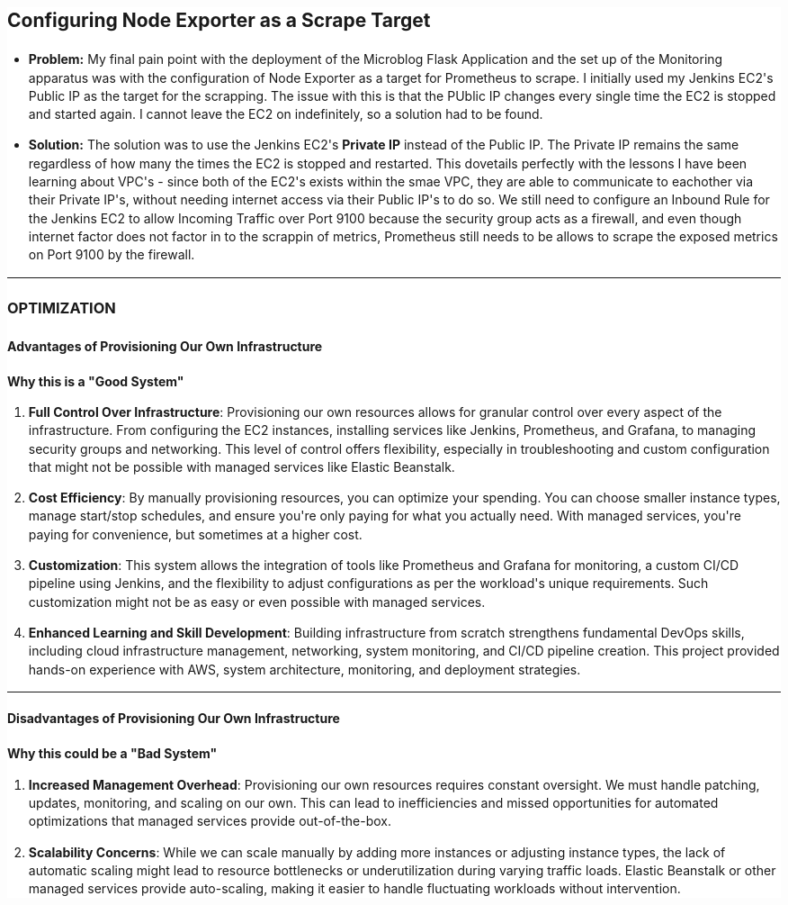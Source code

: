 ## Configuring Node Exporter as a Scrape Target 
- **Problem:** My final pain point with the deployment of the Microblog Flask Application and the set up of the Monitoring apparatus was with the configuration of Node Exporter as a target for Prometheus to scrape. I initially used my Jenkins EC2's Public IP as the target for the scrapping. The issue with this is that the PUblic IP changes every single time the EC2 is stopped and started again. I cannot leave the EC2 on indefinitely, so a solution had to be found.

- **Solution:** The solution was to use the Jenkins EC2's **Private IP** instead of the Public IP. The Private IP remains the same regardless of how many the times the EC2 is stopped and restarted. This dovetails perfectly with the lessons I have been learning about VPC's - since both of the EC2's exists within the smae VPC, they are able to communicate to eachother via their Private IP's, without needing internet access via their Public IP's to do so. We still need to configure an Inbound Rule for the Jenkins EC2 to allow Incoming Traffic over Port 9100 because the security group acts as a firewall, and even though internet factor does not factor in to the scrappin of metrics, Prometheus still needs to be allows to scrape the exposed metrics on Port 9100 by the firewall.

---  
### OPTIMIZATION

#### **Advantages of Provisioning Our Own Infrastructure**
**Why this is a "Good System"**
1. **Full Control Over Infrastructure**: Provisioning our own resources allows for granular control over every aspect of the infrastructure. From configuring the EC2 instances, installing services like Jenkins, Prometheus, and Grafana, to managing security groups and networking. This level of control offers flexibility, especially in troubleshooting and custom configuration that might not be possible with managed services like Elastic Beanstalk.
   
2. **Cost Efficiency**: By manually provisioning resources, you can optimize your spending. You can choose smaller instance types, manage start/stop schedules, and ensure you're only paying for what you actually need. With managed services, you're paying for convenience, but sometimes at a higher cost.

3. **Customization**: This system allows the integration of tools like Prometheus and Grafana for monitoring, a custom CI/CD pipeline using Jenkins, and the flexibility to adjust configurations as per the workload's unique requirements. Such customization might not be as easy or even possible with managed services.

4. **Enhanced Learning and Skill Development**: Building infrastructure from scratch strengthens fundamental DevOps skills, including cloud infrastructure management, networking, system monitoring, and CI/CD pipeline creation. This project provided hands-on experience with AWS, system architecture, monitoring, and deployment strategies.

---

#### **Disadvantages of Provisioning Our Own Infrastructure**
**Why this could be a "Bad System"**
1. **Increased Management Overhead**: Provisioning our own resources requires constant oversight. We must handle patching, updates, monitoring, and scaling on our own. This can lead to inefficiencies and missed opportunities for automated optimizations that managed services provide out-of-the-box.

2. **Scalability Concerns**: While we can scale manually by adding more instances or adjusting instance types, the lack of automatic scaling might lead to resource bottlenecks or underutilization during varying traffic loads. Elastic Beanstalk or other managed services provide auto-scaling, making it easier to handle fluctuating workloads without intervention.
